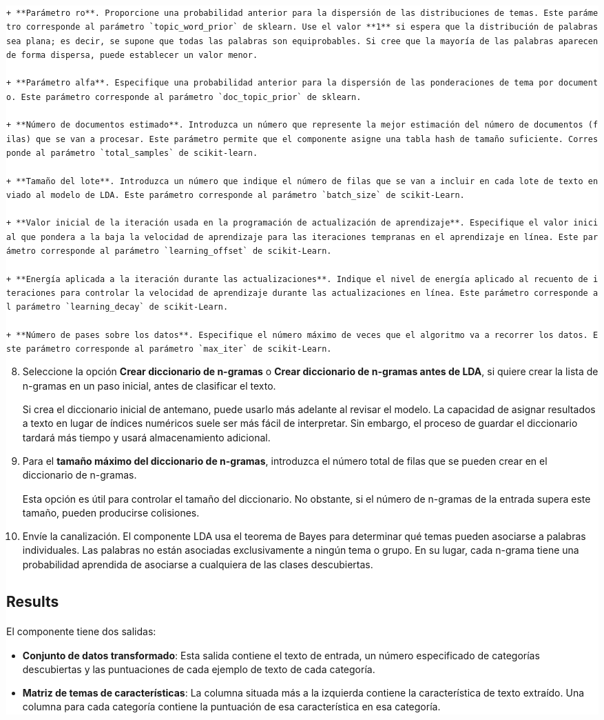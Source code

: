     + **Parámetro ro**. Proporcione una probabilidad anterior para la dispersión de las distribuciones de temas. Este parámetro corresponde al parámetro `topic_word_prior` de sklearn. Use el valor **1** si espera que la distribución de palabras sea plana; es decir, se supone que todas las palabras son equiprobables. Si cree que la mayoría de las palabras aparecen de forma dispersa, puede establecer un valor menor.

    + **Parámetro alfa**. Especifique una probabilidad anterior para la dispersión de las ponderaciones de tema por documento. Este parámetro corresponde al parámetro `doc_topic_prior` de sklearn.

    + **Número de documentos estimado**. Introduzca un número que represente la mejor estimación del número de documentos (filas) que se van a procesar. Este parámetro permite que el componente asigne una tabla hash de tamaño suficiente. Corresponde al parámetro `total_samples` de scikit-learn.

    + **Tamaño del lote**. Introduzca un número que indique el número de filas que se van a incluir en cada lote de texto enviado al modelo de LDA. Este parámetro corresponde al parámetro `batch_size` de scikit-Learn.

    + **Valor inicial de la iteración usada en la programación de actualización de aprendizaje**. Especifique el valor inicial que pondera a la baja la velocidad de aprendizaje para las iteraciones tempranas en el aprendizaje en línea. Este parámetro corresponde al parámetro `learning_offset` de scikit-Learn.

    + **Energía aplicada a la iteración durante las actualizaciones**. Indique el nivel de energía aplicado al recuento de iteraciones para controlar la velocidad de aprendizaje durante las actualizaciones en línea. Este parámetro corresponde al parámetro `learning_decay` de scikit-Learn.

    + **Número de pases sobre los datos**. Especifique el número máximo de veces que el algoritmo va a recorrer los datos. Este parámetro corresponde al parámetro `max_iter` de scikit-Learn.

8. Seleccione la opción **Crear diccionario de n-gramas** o **Crear diccionario de n-gramas antes de LDA**, si quiere crear la lista de n-gramas en un paso inicial, antes de clasificar el texto.

    Si crea el diccionario inicial de antemano, puede usarlo más adelante al revisar el modelo. La capacidad de asignar resultados a texto en lugar de índices numéricos suele ser más fácil de interpretar. Sin embargo, el proceso de guardar el diccionario tardará más tiempo y usará almacenamiento adicional.

9. Para el **tamaño máximo del diccionario de n-gramas**, introduzca el número total de filas que se pueden crear en el diccionario de n-gramas.

    Esta opción es útil para controlar el tamaño del diccionario. No obstante, si el número de n-gramas de la entrada supera este tamaño, pueden producirse colisiones.

10. Envíe la canalización. El componente LDA usa el teorema de Bayes para determinar qué temas pueden asociarse a palabras individuales. Las palabras no están asociadas exclusivamente a ningún tema o grupo. En su lugar, cada n-grama tiene una probabilidad aprendida de asociarse a cualquiera de las clases descubiertas.

## <a name="results"></a>Results

El componente tiene dos salidas:

+ **Conjunto de datos transformado**: Esta salida contiene el texto de entrada, un número especificado de categorías descubiertas y las puntuaciones de cada ejemplo de texto de cada categoría.

+ **Matriz de temas de características**: La columna situada más a la izquierda contiene la característica de texto extraído. Una columna para cada categoría contiene la puntuación de esa característica en esa categoría.

